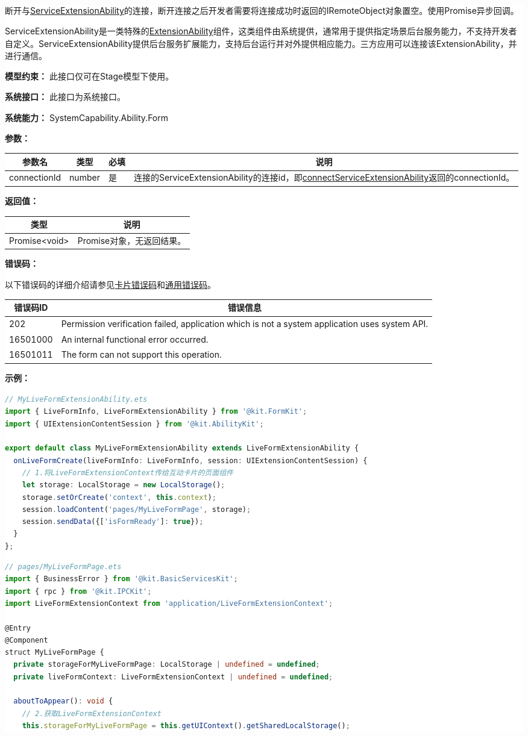 断开与[ServiceExtensionAbility](../../application-models/serviceextensionability.md)的连接，断开连接之后开发者需要将连接成功时返回的IRemoteObject对象置空。使用Promise异步回调。

ServiceExtensionAbility是一类特殊的[ExtensionAbility](../../application-models/extensionability-overview.md)组件，这类组件由系统提供，通常用于提供指定场景后台服务能力，不支持开发者自定义。ServiceExtensionAbility提供后台服务扩展能力，支持后台运行并对外提供相应能力。三方应用可以连接该ExtensionAbility，并进行通信。

**模型约束：** 此接口仅可在Stage模型下使用。

**系统接口：** 此接口为系统接口。

**系统能力：** SystemCapability.Ability.Form

**参数：**

| 参数名 | 类型 | 必填 | 说明 |
| -------- | -------- | -------- | -------- |
| connectionId | number | 是 | 连接的ServiceExtensionAbility的连接id，即[connectServiceExtensionAbility](#connectserviceextensionability22)返回的connectionId。 |

**返回值：**

| 类型 | 说明 |
| -------- | -------- |
| Promise\<void> | Promise对象，无返回结果。 |

**错误码：**

以下错误码的详细介绍请参见[卡片错误码](errorcode-form.md)和[通用错误码](../errorcode-universal.md)。

| 错误码ID | 错误信息                                                     |
| -------- | ------------------------------------------------------------ |
| 202      | Permission verification failed, application which is not a system application uses system API.|
| 16501000 | An internal functional error occurred.                       |
| 16501011 | The form can not support this operation.                      |

**示例：**
```ts
// MyLiveFormExtensionAbility.ets
import { LiveFormInfo, LiveFormExtensionAbility } from '@kit.FormKit';
import { UIExtensionContentSession } from '@kit.AbilityKit';

export default class MyLiveFormExtensionAbility extends LiveFormExtensionAbility {
  onLiveFormCreate(liveFormInfo: LiveFormInfo, session: UIExtensionContentSession) {
    // 1.将LiveFormExtensionContext传给互动卡片的页面组件
    let storage: LocalStorage = new LocalStorage();
    storage.setOrCreate('context', this.context);
    session.loadContent('pages/MyLiveFormPage', storage);
    session.sendData({['isFormReady']: true});
  }
};
```
```ts
// pages/MyLiveFormPage.ets
import { BusinessError } from '@kit.BasicServicesKit';
import { rpc } from '@kit.IPCKit';
import LiveFormExtensionContext from 'application/LiveFormExtensionContext';

@Entry
@Component
struct MyLiveFormPage {
  private storageForMyLiveFormPage: LocalStorage | undefined = undefined;
  private liveFormContext: LiveFormExtensionContext | undefined = undefined;

  aboutToAppear(): void {
    // 2.获取LiveFormExtensionContext
    this.storageForMyLiveFormPage = this.getUIContext().getSharedLocalStorage();
```